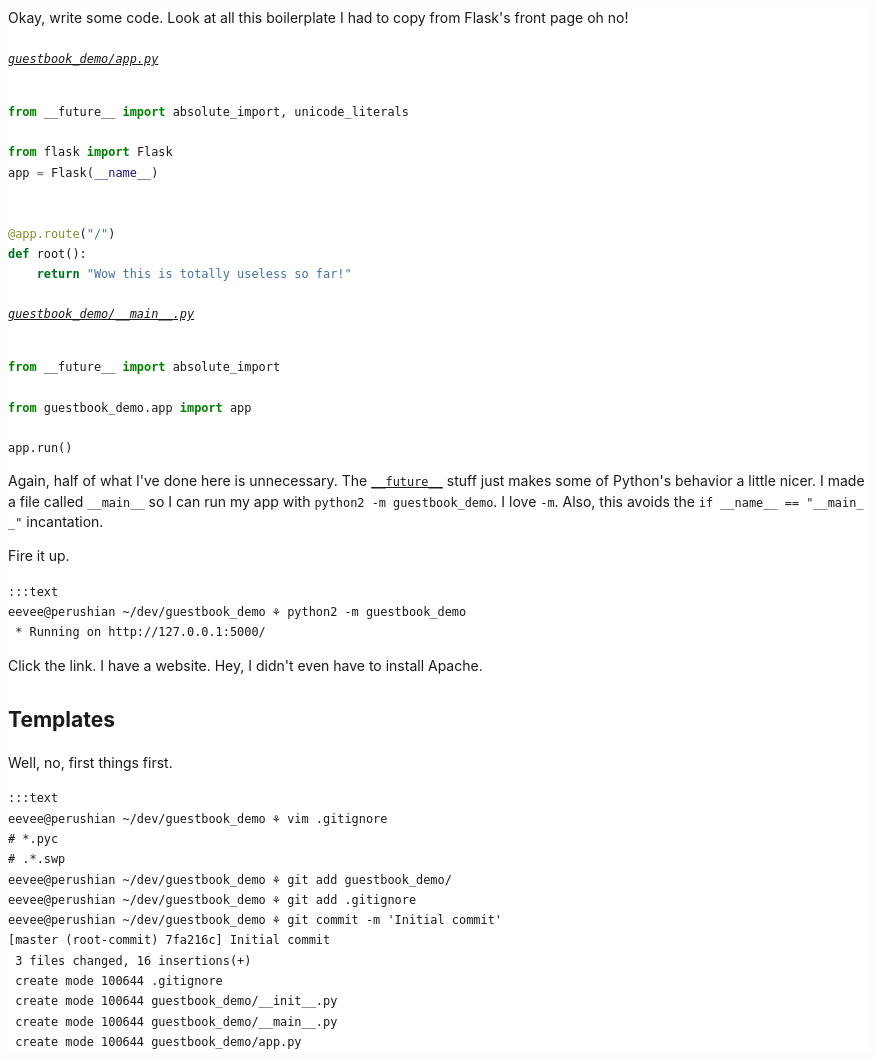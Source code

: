 Okay, write some code.  Look at all this boilerplate I had to copy from Flask's front page oh no!

###### [`guestbook_demo/app.py`](https://github.com/eevee/guestbook_demo/blob/7fa216c5dc0f73615434d3812d69cfc88a16cfa1/guestbook_demo/app.py)
```python
from __future__ import absolute_import, unicode_literals

from flask import Flask
app = Flask(__name__)


@app.route("/")
def root():
    return "Wow this is totally useless so far!"
```
###### [`guestbook_demo/__main__.py`](https://github.com/eevee/guestbook_demo/blob/7fa216c5dc0f73615434d3812d69cfc88a16cfa1/guestbook_demo/__main__.py)
```python
from __future__ import absolute_import

from guestbook_demo.app import app

app.run()
```

Again, half of what I've done here is unnecessary.  The [`__future__`][__future__] stuff just makes some of Python's behavior a little nicer.  I made a file called `__main__` so I can run my app with `python2 -m guestbook_demo`.  I love `-m`.  Also, this avoids the `if __name__ == "__main__"` incantation.

Fire it up.

    :::text
    eevee@perushian ~/dev/guestbook_demo ⚘ python2 -m guestbook_demo
     * Running on http://127.0.0.1:5000/

Click the link.  I have a website.  Hey, I didn't even have to install Apache.


## Templates

Well, no, first things first.

    :::text
    eevee@perushian ~/dev/guestbook_demo ⚘ vim .gitignore
    # *.pyc
    # .*.swp
    eevee@perushian ~/dev/guestbook_demo ⚘ git add guestbook_demo/
    eevee@perushian ~/dev/guestbook_demo ⚘ git add .gitignore
    eevee@perushian ~/dev/guestbook_demo ⚘ git commit -m 'Initial commit'
    [master (root-commit) 7fa216c] Initial commit
     3 files changed, 16 insertions(+)
     create mode 100644 .gitignore
     create mode 100644 guestbook_demo/__init__.py
     create mode 100644 guestbook_demo/__main__.py
     create mode 100644 guestbook_demo/app.py


[__future__]: http://docs.python.org/library/__future__.html
[Flask]: http://flask.pocoo.org/
[Quick and Filthy]: http://techcrunch.com/2012/07/28/not-that-kind-of-filthy-get-your-mind-out-of-the-gutter/
[SQLAlchemy]: http://www.sqlalchemy.org/
[dreamhost and passenger]: http://wiki.dreamhost.com/Passenger_WSGI
[flask docs]: http://flask.pocoo.org/docs/
[flask docs: mod_wsgi]: http://flask.pocoo.org/docs/deploying/mod_wsgi/
[flask docs: templates]: http://flask.pocoo.org/docs/templating/
[flask tutorial: views]: http://flask.pocoo.org/docs/tutorial/views/
[github]: https://github.com/eevee/guestbook_demo
[heroku flask]: https://devcenter.heroku.com/articles/python
[heroku pricing]: http://www.heroku.com/pricing
[heroku quickstart]: https://devcenter.heroku.com/articles/quickstart
[i do]: #flask
[w3techs]: http://w3techs.com/technologies/overview/programming_language/all
[w3techs faq]: http://w3techs.com/faq
[w3techs on SO]: http://stackoverflow.com/questions/11576469/why-is-perl-market-position-in-server-side-scripting-so-low-even-less-than-java/11577130#11577130
[zshrc prompt]: https://github.com/eevee/rc/blob/master/.zshrc#L63